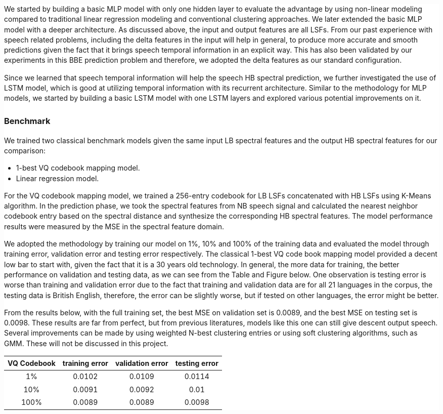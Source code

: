 We started by building a basic MLP model with only one hidden layer to evaluate the advantage by using non-linear modeling compared to traditional linear regression modeling and conventional clustering approaches. We later extended the basic MLP model with a deeper architecture. As discussed above, the input and output features are all LSFs. From our past experience with speech related problems, including the delta features in the input will help in general, to produce more accurate and smooth predictions given the fact that it brings speech temporal information in an explicit way. This has also been validated by our experiments in this BBE prediction problem and therefore, we adopted the delta features as our standard configuration. 

Since we learned that speech temporal information will help the speech HB spectral prediction, we further investigated the use of LSTM model, which is good at utilizing temporal information with its recurrent architecture. Similar to the methodology for MLP models, we started by building a basic LSTM model with one LSTM layers and explored various potential improvements on it.



### Benchmark
We trained two classical benchmark models given the same input LB spectral features and the output HB spectral features for our comparison: 

- 1-best VQ codebook mapping model. 
- Linear regression model.

For the VQ codebook mapping model, we trained a 256-entry codebook for LB LSFs concatenated with HB LSFs using K-Means algorithm. In the prediction phase, we took the spectral features from NB speech signal and calculated the nearest neighbor codebook entry based on the spectral distance and synthesize the corresponding HB spectral features. The model performance results were measured by the MSE in the spectral feature domain. 

We adopted the methodology by training our model on 1%, 10% and 100% of the training data and evaluated the model through training error, validation error and testing error respectively. The classical 1-best VQ code book mapping model provided a decent low bar to start with, given the fact that it is a 30 years old technology. In general, the more data for training, the better performance on validation and testing data, as we can see from the Table and Figure below. One observation is testing error is worse than training and validation error due to the fact that training and validation data are for all 21 languages in the corpus, the testing data is British English, therefore, the error can be slightly worse, but if tested on other languages, the error might be better. 

From the results below, with the full training set, the best MSE on validation set is 0.0089, and the best MSE on testing set is 0.0098. These results are far from perfect, but from previous literatures, models like this one can still give descent output speech. Several improvements can be made by using weighted N-best clustering entries or using soft clustering algorithms, such as GMM. These will not be discussed in this project.



| VQ Codebook | training error | validation error | testing error |
| :---------: | :------------: | :--------------: | :-----------: |
|     1%      |     0.0102     |      0.0109      |    0.0114     |
|     10%     |     0.0091     |      0.0092      |     0.01      |
|    100%     |     0.0089     |      0.0089      |    0.0098     |


